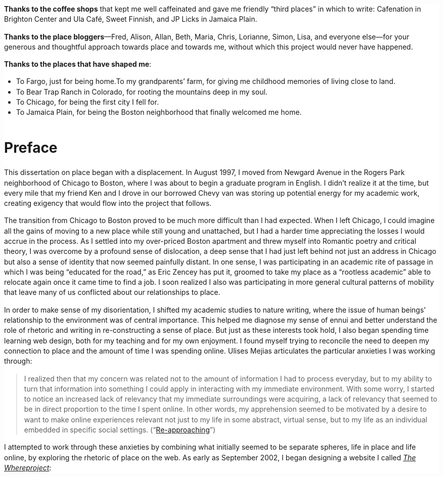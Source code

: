 **Thanks to the coffee shops** that kept me well caffeinated and gave me friendly “third places” in which to write: Cafenation in Brighton Center and Ula Café, Sweet Finnish, and JP Licks in Jamaica Plain.

**Thanks to the place bloggers**—Fred, Alison, Allan, Beth, Maria, Chris, Lorianne, Simon, Lisa, and everyone else—for your generous and thoughtful approach towards place and towards me, without which this project would never have happened.

**Thanks to the places that have shaped me**:

-   To Fargo, just for being home.To my grandparents’ farm, for giving me childhood memories of living close to land.
-   To Bear Trap Ranch in Colorado, for rooting the mountains deep in my soul.
-   To Chicago, for being the first city I fell for.
-   To Jamaica Plain, for being the Boston neighborhood that finally welcomed me home.

# Preface

This dissertation on place began with a displacement. In August 1997, I moved from Newgard Avenue in the Rogers Park neighborhood of Chicago to Boston, where I was about to begin a graduate program in English. I didn’t realize it at the time, but every mile that my friend Ken and I drove in our borrowed Chevy van was storing up potential energy for my academic work, creating exigency that would flow into the project that follows.

The transition from Chicago to Boston proved to be much more difficult than I had expected. When I left Chicago, I could imagine all the gains of moving to a new place while still young and unattached, but I had a harder time appreciating the losses I would accrue in the process. As I settled into my over-priced Boston apartment and threw myself into Romantic poetry and critical theory, I was overcome by a profound sense of dislocation, a deep sense that I had just left behind not just an address in Chicago but also a sense of identity that now seemed painfully distant. In one sense, I was participating in an academic rite of passage in which I was being “educated for the road,” as Eric Zencey has put it, groomed to take my place as a “rootless academic” able to relocate again once it came time to find a job. I soon realized I also was participating in more general cultural patterns of mobility that leave many of us conflicted about our relationships to place.

In order to make sense of my disorientation, I shifted my academic studies to nature writing, where the issue of human beings’ relationship to the environment was of central importance. This helped me diagnose my sense of ennui and better understand the role of rhetoric and writing in re-constructing a sense of place. But just as these interests took hold, I also began spending time learning web design, both for my teaching and for my own enjoyment. I found myself trying to reconcile the need to deepen my connection to place and the amount of time I was spending online. Ulises Mejias articulates the particular anxieties I was working through:

> I realized then that my concern was related not to the amount of information I had to process everyday, but to my ability to turn that information into something I could apply in interacting with my immediate environment. With some worry, I started to notice an increased lack of relevancy that my immediate surroundings were acquiring, a lack of relevancy that seemed to be in direct proportion to the time I spent online. In other words, my apprehension seemed to be motivated by a desire to want to make online experiences relevant not just to my life in some abstract, virtual sense, but to my life as an individual embedded in specific social settings. (“[Re-approaching](http://firstmonday.org/htbin/cgiwrap/bin/ojs/index.php/fm/article/view/1213/1133)”)

I attempted to work through these anxieties by combining what initially seemed to be separate spheres, life in place and life online, by exploring the rhetoric of place on the web. As early as September 2002, I began designing a website I called [*The Whereproject*](http://whereproject.org/):
